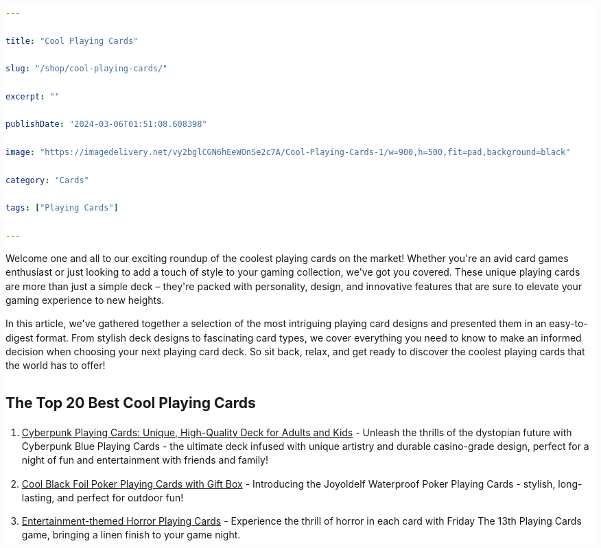 ```yaml
---

title: "Cool Playing Cards"

slug: "/shop/cool-playing-cards/"

excerpt: ""

publishDate: "2024-03-06T01:51:08.608398"

image: "https://imagedelivery.net/vy2bglCGN6hEeWOnSe2c7A/Cool-Playing-Cards-1/w=900,h=500,fit=pad,background=black"

category: "Cards"

tags: ["Playing Cards"]

---
```




Welcome one and all to our exciting roundup of the coolest playing cards on the market! Whether you're an avid card games enthusiast or just looking to add a touch of style to your gaming collection, we've got you covered. These unique playing cards are more than just a simple deck – they're packed with personality, design, and innovative features that are sure to elevate your gaming experience to new heights. 

In this article, we've gathered together a selection of the most intriguing playing card designs and presented them in an easy-to-digest format. From stylish deck designs to fascinating card types, we cover everything you need to know to make an informed decision when choosing your next playing card deck. So sit back, relax, and get ready to discover the coolest playing cards that the world has to offer! 


## The Top 20 Best Cool Playing Cards

1. [Cyberpunk Playing Cards: Unique, High-Quality Deck for Adults and Kids](https://serp.ly/amazon/cool-playing-cards?utm_source=serp.co&utm_medium=website&utm_campaign=best.serp.co&utm_content=cool-playing-cards&utm_term=cyberpunk-playing-cards-unique-high-quality-deck-for-adults-and-kids) - Unleash the thrills of the dystopian future with Cyberpunk Blue Playing Cards - the ultimate deck infused with unique artistry and durable casino-grade design, perfect for a night of fun and entertainment with friends and family!

2. [Cool Black Foil Poker Playing Cards with Gift Box](https://serp.ly/amazon/cool-playing-cards?utm_source=serp.co&utm_medium=website&utm_campaign=best.serp.co&utm_content=cool-playing-cards&utm_term=cool-black-foil-poker-playing-cards-with-gift-box) - Introducing the Joyoldelf Waterproof Poker Playing Cards - stylish, long-lasting, and perfect for outdoor fun!

3. [Entertainment-themed Horror Playing Cards](https://serp.ly/amazon/cool-playing-cards?utm_source=serp.co&utm_medium=website&utm_campaign=best.serp.co&utm_content=cool-playing-cards&utm_term=entertainment-themed-horror-playing-cards) - Experience the thrill of horror in each card with Friday The 13th Playing Cards game, bringing a linen finish to your game night.
